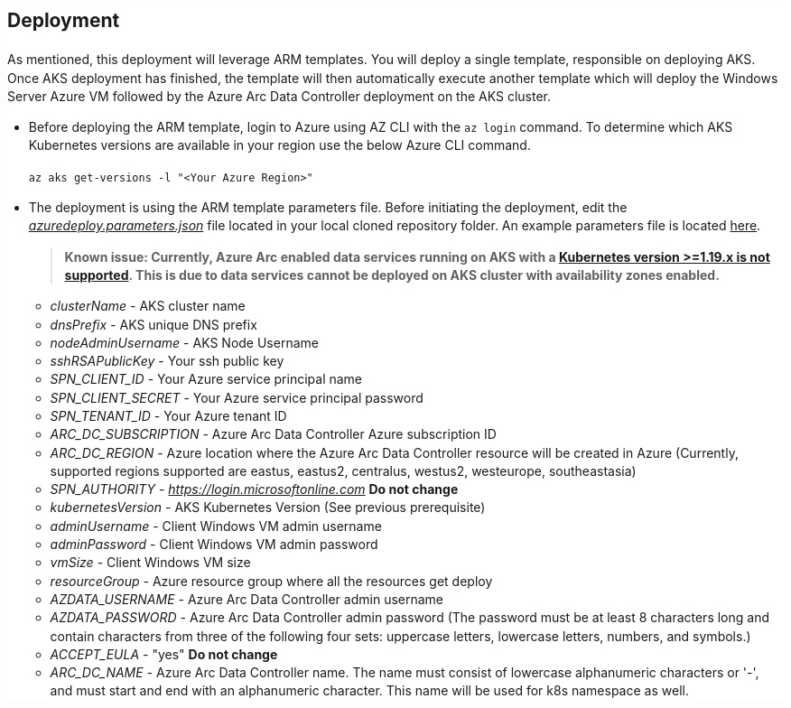 ## Deployment

As mentioned, this deployment will leverage ARM templates. You will deploy a single template, responsible on deploying AKS. Once AKS deployment has finished, the template will then automatically execute another template which will deploy the Windows Server Azure VM followed by the Azure Arc Data Controller deployment on the AKS cluster.

* Before deploying the ARM template, login to Azure using AZ CLI with the ```az login``` command. To determine which AKS Kubernetes versions are available in your region use the below Azure CLI command.

    ```shell
    az aks get-versions -l "<Your Azure Region>"
    ```

* The deployment is using the ARM template parameters file. Before initiating the deployment, edit the [*azuredeploy.parameters.json*](https://github.com/microsoft/azure_arc/blob/main/azure_arc_data_jumpstart/aks/arm_template/dc_vanilla/azuredeploy.parameters.json) file located in your local cloned repository folder. An example parameters file is located [here](https://github.com/microsoft/azure_arc/blob/main/azure_arc_data_jumpstart/aks/arm_template/dc_vanilla/azuredeploy.parameters.example.json).

  > **Known issue: Currently, Azure Arc enabled data services running on AKS with a [Kubernetes version >=1.19.x is not supported](https://docs.microsoft.com/en-us/azure/azure-arc/data/release-notes#known-issues). This is due to data services cannot be deployed on AKS cluster with availability zones enabled.**

  * *clusterName* - AKS cluster name
  * *dnsPrefix* - AKS unique DNS prefix
  * *nodeAdminUsername* - AKS Node Username
  * *sshRSAPublicKey* - Your ssh public key
  * *SPN_CLIENT_ID* - Your Azure service principal name
  * *SPN_CLIENT_SECRET* - Your Azure service principal password
  * *SPN_TENANT_ID* - Your Azure tenant ID
  * *ARC_DC_SUBSCRIPTION* - Azure Arc Data Controller Azure subscription ID
  * *ARC_DC_REGION* - Azure location where the Azure Arc Data Controller resource will be created in Azure (Currently, supported regions supported are eastus, eastus2, centralus, westus2, westeurope, southeastasia)  
  * *SPN_AUTHORITY* - *https://login.microsoftonline.com* **Do not change**
  * *kubernetesVersion* - AKS Kubernetes Version (See previous prerequisite)
  * *adminUsername* - Client Windows VM admin username
  * *adminPassword* - Client Windows VM admin password
  * *vmSize* - Client Windows VM size
  * *resourceGroup* - Azure resource group where all the resources get deploy
  * *AZDATA_USERNAME* - Azure Arc Data Controller admin username
  * *AZDATA_PASSWORD* - Azure Arc Data Controller admin password (The password must be at least 8 characters long and contain characters from three of the following four sets: uppercase letters, lowercase letters, numbers, and symbols.)
  * *ACCEPT_EULA* - "yes" **Do not change**
  * *ARC_DC_NAME* - Azure Arc Data Controller name. The name must consist of lowercase alphanumeric characters or '-', and must start and end with an alphanumeric character. This name will be used for k8s namespace as well.
